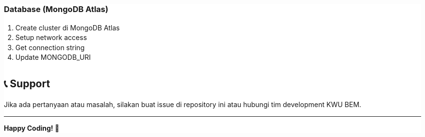 ### Database (MongoDB Atlas)
1. Create cluster di MongoDB Atlas
2. Setup network access
3. Get connection string
4. Update MONGODB_URI

## 📞 Support

Jika ada pertanyaan atau masalah, silakan buat issue di repository ini atau hubungi tim development KWU BEM.

---

**Happy Coding! 🎉** 